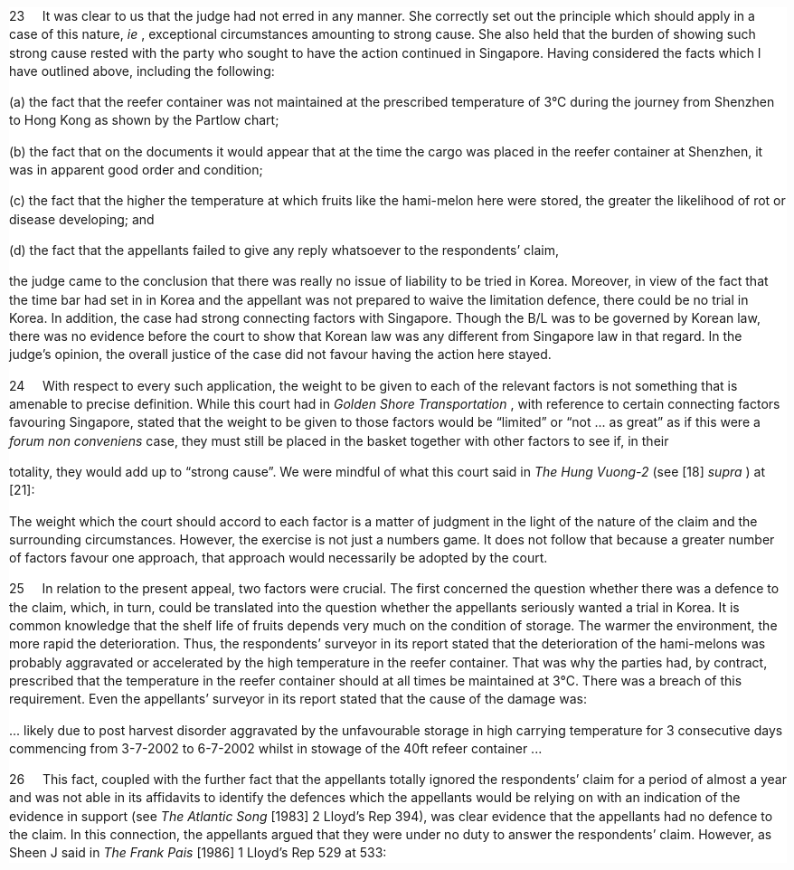 23     It was clear to us that the judge had not erred in any manner. She correctly set out the principle which should apply in a case of this nature, _ie_ , exceptional circumstances amounting to strong cause. She also held that the burden of showing such strong cause rested with the party who sought to have the action continued in Singapore. Having considered the facts which I have outlined above, including the following: 

 (a) the fact that the reefer container was not maintained at the prescribed temperature of 3°C during the journey from Shenzhen to Hong Kong as shown by the Partlow chart; 

 (b) the fact that on the documents it would appear that at the time the cargo was placed in the reefer container at Shenzhen, it was in apparent good order and condition; 

 (c) the fact that the higher the temperature at which fruits like the hami-melon here were stored, the greater the likelihood of rot or disease developing; and 

 (d) the fact that the appellants failed to give any reply whatsoever to the respondents’ claim, 

the judge came to the conclusion that there was really no issue of liability to be tried in Korea. Moreover, in view of the fact that the time bar had set in in Korea and the appellant was not prepared to waive the limitation defence, there could be no trial in Korea. In addition, the case had strong connecting factors with Singapore. Though the B/L was to be governed by Korean law, there was no evidence before the court to show that Korean law was any different from Singapore law in that regard. In the judge’s opinion, the overall justice of the case did not favour having the action here stayed. 

24     With respect to every such application, the weight to be given to each of the relevant factors is not something that is amenable to precise definition. While this court had in _Golden Shore Transportation_ , with reference to certain connecting factors favouring Singapore, stated that the weight to be given to those factors would be “limited” or “not ... as great” as if this were a _forum non conveniens_ case, they must still be placed in the basket together with other factors to see if, in their 


totality, they would add up to “strong cause”. We were mindful of what this court said in _The Hung Vuong-2_ (see [18] _supra_ ) at [21]: 

 The weight which the court should accord to each factor is a matter of judgment in the light of the nature of the claim and the surrounding circumstances. However, the exercise is not just a numbers game. It does not follow that because a greater number of factors favour one approach, that approach would necessarily be adopted by the court. 

25     In relation to the present appeal, two factors were crucial. The first concerned the question whether there was a defence to the claim, which, in turn, could be translated into the question whether the appellants seriously wanted a trial in Korea. It is common knowledge that the shelf life of fruits depends very much on the condition of storage. The warmer the environment, the more rapid the deterioration. Thus, the respondents’ surveyor in its report stated that the deterioration of the hami-melons was probably aggravated or accelerated by the high temperature in the reefer container. That was why the parties had, by contract, prescribed that the temperature in the reefer container should at all times be maintained at 3°C. There was a breach of this requirement. Even the appellants’ surveyor in its report stated that the cause of the damage was: 

 ... likely due to post harvest disorder aggravated by the unfavourable storage in high carrying temperature for 3 consecutive days commencing from 3-7-2002 to 6-7-2002 whilst in stowage of the 40ft refeer container ... 

26     This fact, coupled with the further fact that the appellants totally ignored the respondents’ claim for a period of almost a year and was not able in its affidavits to identify the defences which the appellants would be relying on with an indication of the evidence in support (see _The Atlantic Song_ [1983] 2 Lloyd’s Rep 394), was clear evidence that the appellants had no defence to the claim. In this connection, the appellants argued that they were under no duty to answer the respondents’ claim. However, as Sheen J said in _The Frank Pais_ [1986] 1 Lloyd’s Rep 529 at 533: 
